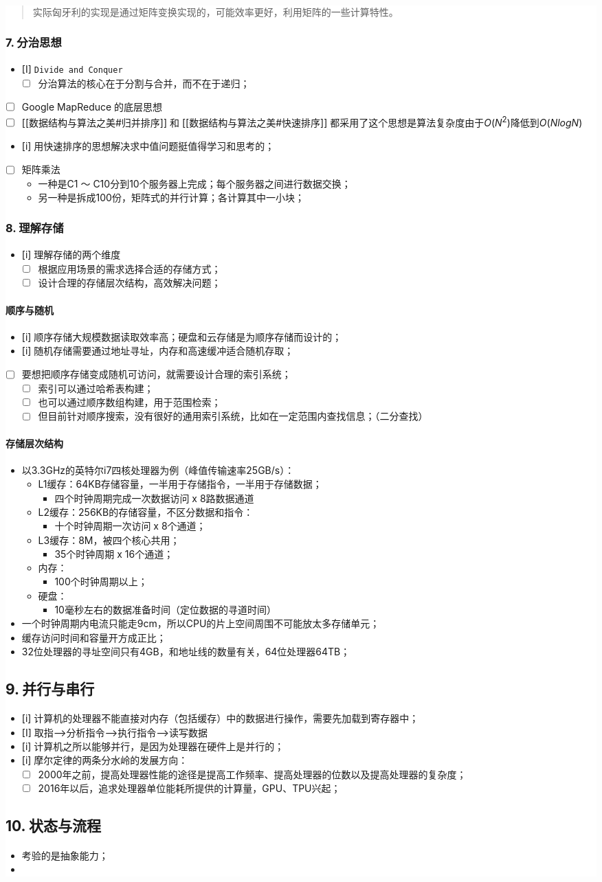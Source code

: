 > 实际匈牙利的实现是通过矩阵变换实现的，可能效率更好，利用矩阵的一些计算特性。

### 7. 分治思想
- [I] `Divide and Conquer`
	- [ ] 分治算法的核心在于分割与合并，而不在于递归；
- [ ] Google MapReduce 的底层思想 
- [ ]  [[数据结构与算法之美#归并排序]] 和 [[数据结构与算法之美#快速排序]] 都采用了这个思想是算法复杂度由于$O(N^2)$降低到$O(NlogN)$
- [i] 用快速排序的思想解决求中值问题挺值得学习和思考的；
- [ ] 矩阵乘法
	- 一种是C1 ～ C10分到10个服务器上完成；每个服务器之间进行数据交换；
	- 另一种是拆成100份，矩阵式的并行计算；各计算其中一小块； 
### 8. 理解存储
- [i] 理解存储的两个维度
	- [ ] 根据应用场景的需求选择合适的存储方式；
	- [ ] 设计合理的存储层次结构，高效解决问题；
#### 顺序与随机
- [i] 顺序存储大规模数据读取效率高；硬盘和云存储是为顺序存储而设计的；
- [i] 随机存储需要通过地址寻址，内存和高速缓冲适合随机存取；
- [ ] 要想把顺序存储变成随机可访问，就需要设计合理的索引系统；
	- [ ] 索引可以通过哈希表构建；
	- [ ] 也可以通过顺序数组构建，用于范围检索；
	- [ ] 但目前针对顺序搜索，没有很好的通用索引系统，比如在一定范围内查找信息；（二分查找）

#### 存储层次结构
- 以3.3GHz的英特尔i7四核处理器为例（峰值传输速率25GB/s）：
	- L1缓存：64KB存储容量，一半用于存储指令，一半用于存储数据；
		- 四个时钟周期完成一次数据访问 x 8路数据通道
	- L2缓存：256KB的存储容量，不区分数据和指令：
		- 十个时钟周期一次访问 x 8个通道；
	- L3缓存：8M，被四个核心共用；
		- 35个时钟周期 x 16个通道；
	- 内存：
		- 100个时钟周期以上；
	- 硬盘：
		- 10毫秒左右的数据准备时间（定位数据的寻道时间）
-  一个时钟周期内电流只能走9cm，所以CPU的片上空间周围不可能放太多存储单元；
- 缓存访问时间和容量开方成正比；
- 32位处理器的寻址空间只有4GB，和地址线的数量有关，64位处理器64TB；

## 9. 并行与串行
- [i] 计算机的处理器不能直接对内存（包括缓存）中的数据进行操作，需要先加载到寄存器中；
- [I] 取指-->分析指令-->执行指令-->读写数据 
- [i] 计算机之所以能够并行，是因为处理器在硬件上是并行的；
- [i] 摩尔定律的两条分水岭的发展方向：
	- [ ] 2000年之前，提高处理器性能的途径是提高工作频率、提高处理器的位数以及提高处理器的复杂度；
	- [ ] 2016年以后，追求处理器单位能耗所提供的计算量，GPU、TPU兴起；
## 10. 状态与流程
- 考验的是抽象能力；
- 